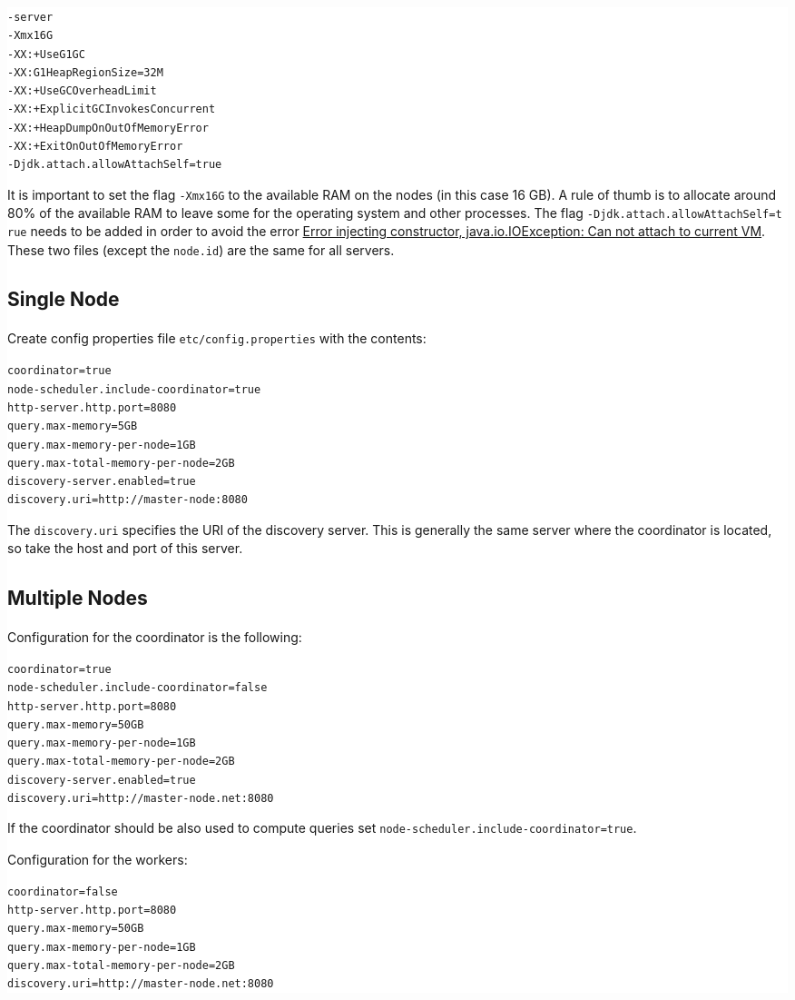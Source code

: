     -server
    -Xmx16G
    -XX:+UseG1GC
    -XX:G1HeapRegionSize=32M
    -XX:+UseGCOverheadLimit
    -XX:+ExplicitGCInvokesConcurrent
    -XX:+HeapDumpOnOutOfMemoryError
    -XX:+ExitOnOutOfMemoryError
    -Djdk.attach.allowAttachSelf=true

It is important to set the flag `-Xmx16G` to the available RAM on the nodes (in this case 16 GB). A rule of thumb is to allocate around 80% of the available RAM to leave some for the operating system and other processes. The flag `-Djdk.attach.allowAttachSelf=true` needs to be added in order to avoid the error [Error injecting constructor, java.io.IOException: Can not attach to current VM](https://github.com/prestosql/presto/issues/752). These two files (except the `node.id`) are the same for all servers.

## Single Node

Create config properties file `etc/config.properties` with the contents:

    coordinator=true
    node-scheduler.include-coordinator=true
    http-server.http.port=8080
    query.max-memory=5GB
    query.max-memory-per-node=1GB
    query.max-total-memory-per-node=2GB
    discovery-server.enabled=true
    discovery.uri=http://master-node:8080

The `discovery.uri` specifies the URI of the discovery server. This is generally the same server where the coordinator is located, so take the host and port of this server.

## Multiple Nodes

Configuration for the coordinator is the following:

    coordinator=true
    node-scheduler.include-coordinator=false
    http-server.http.port=8080
    query.max-memory=50GB
    query.max-memory-per-node=1GB
    query.max-total-memory-per-node=2GB
    discovery-server.enabled=true
    discovery.uri=http://master-node.net:8080

If the coordinator should be also used to compute queries set `node-scheduler.include-coordinator=true`.

Configuration for the workers:

    coordinator=false
    http-server.http.port=8080
    query.max-memory=50GB
    query.max-memory-per-node=1GB
    query.max-total-memory-per-node=2GB
    discovery.uri=http://master-node.net:8080
    